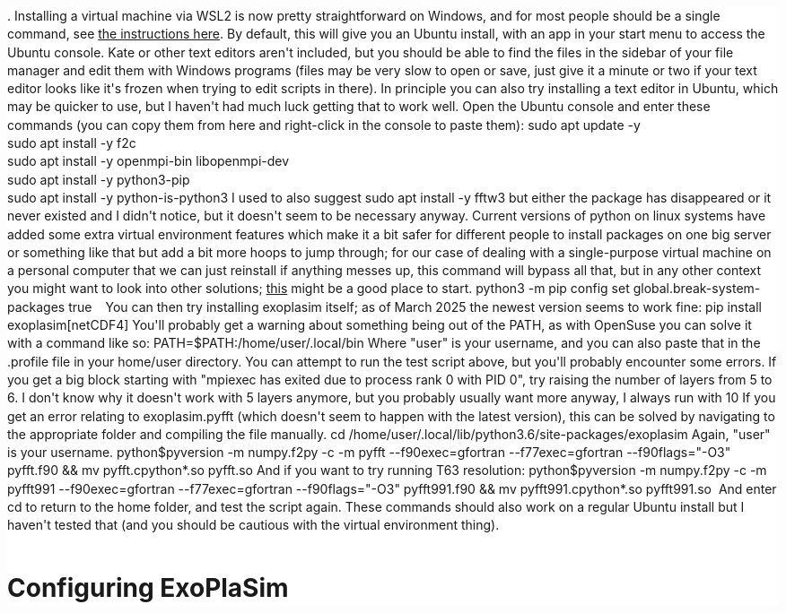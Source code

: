 .
Installing a virtual machine via WSL2 is now pretty straightforward on Windows, and for most people should be a single command, see [the instructions here](https://learn.microsoft.com/en-us/windows/wsl/install). By default, this will give you an Ubuntu install, with an app in your start menu to access the Ubuntu console. Kate or other text editors aren't included, but you should be able to find the files in the sidebar of your file manager and edit them with Windows programs (files may be very slow to open or save, just give it a minute or two if your text editor looks like it's frozen when trying to edit scripts in there). In principle you can also try installing a text editor in Ubuntu, which may be quicker to use, but I haven't had much luck getting that to work well.
Open the Ubuntu console and enter these commands (you can copy them from here and right-click in the console to paste them):
sudo apt update -y  
sudo apt install -y f2c  
sudo apt install -y openmpi-bin libopenmpi-dev  
sudo apt install -y python3-pip  
sudo apt install -y python-is-python3 I used to also suggest sudo apt install -y fftw3 but either the package has disappeared or it never existed and I didn't notice, but it doesn't seem to be necessary anyway.
Current versions of python on linux systems have added some extra virtual environment features which make it a bit safer for different people to install packages on one big server or something like that but add a bit more hoops to jump through; for our case of dealing with a single-purpose virtual machine on a personal computer that we can just reinstall if anything messes up, this command will bypass all that, but in any other context you might want to look into other solutions; [this](https://stackoverflow.com/questions/75608323/how-do-i-solve-error-externally-managed-environment-every-time-i-use-pip-3) might be a good place to start.
python3 -m pip config set global.break-system-packages true
` `
You can then try installing exoplasim itself; as of March 2025 the newest version seems to work fine:
pip install exoplasim[netCDF4]
You'll probably get a warning about something being out of the PATH, as with OpenSuse you can solve it with a command like so:
PATH=$PATH:/home/user/.local/bin Where "user" is your username, and you can also paste that in the .profile file in your home/user directory.
You can attempt to run the test script above, but you'll probably encounter some errors.
If you get a big block starting with "mpiexec has exited due to process rank 0 with PID 0", try raising the number of layers from 5 to 6. I don't know why it doesn't work with 5 layers anymore, but you probably usually want more anyway, I always run with 10 If you get an error relating to exoplasim.pyfft (which doesn't seem to happen with the latest version), this can be solved by navigating to the appropriate folder and compiling the file manually.
cd /home/user/.local/lib/python3.6/site-packages/exoplasim Again, "user" is your username.
python$pyversion -m numpy.f2py -c -m pyfft --f90exec=gfortran --f77exec=gfortran --f90flags="-O3" pyfft.f90 && mv pyfft.cpython*.so pyfft.so And if you want to try running T63 resolution:
python$pyversion -m numpy.f2py -c -m pyfft991 --f90exec=gfortran --f77exec=gfortran --f90flags="-O3" pyfft991.f90 && mv pyfft991.cpython*.so pyfft991.so 
And enter cd to return to the home folder, and test the script again.
These commands should also work on a regular Ubuntu install but I haven't tested that (and you should be cautious with the virtual environment thing).   
# Configuring ExoPlaSim 
